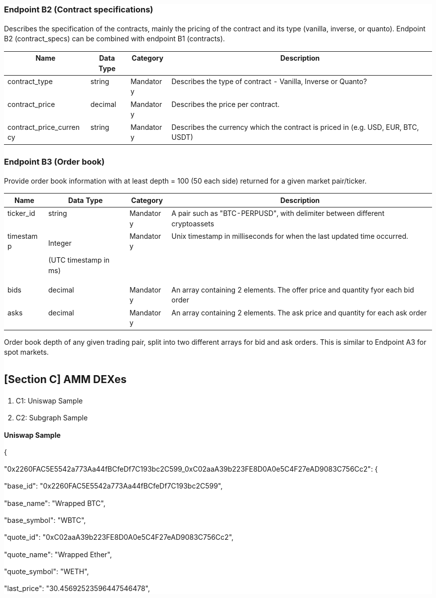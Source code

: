 ### **<span class="underline">Endpoint B2 (Contract specifications)</span>**

Describes the specification of the contracts, mainly the pricing of the contract and its type (vanilla, inverse, or quanto). Endpoint B2 (contract_specs) can be combined with endpoint B1 (contracts).

| Name                    | Data Type | Category  | Description                                                                       |
| ----------------------- | --------- | --------- | --------------------------------------------------------------------------------- |
| contract_type           | string    | Mandatory | Describes the type of contract - Vanilla, Inverse or Quanto?                      |
| contract_price          | decimal   | Mandatory | Describes the price per contract.                                                 |
| contract_price_currency | string    | Mandatory | Describes the currency which the contract is priced in (e.g. USD, EUR, BTC, USDT) |

### **<span class="underline">Endpoint B3 (Order book)</span>**

Provide order book information with at least depth = 100 (50 each side) returned for a given market pair/ticker.

<table><thead><tr class="header"><th>Name</th><th>Data Type</th><th>Category</th><th>Description</th></tr></thead><tbody><tr class="odd"><td>ticker_id</td><td>string</td><td>Mandatory</td><td>A pair such as "BTC-PERPUSD", with delimiter between different cryptoassets</td></tr><tr class="even"><td>timestamp</td><td><p>Integer</p><p>(UTC timestamp in ms)</p></td><td>Mandatory</td><td>Unix timestamp in milliseconds for when the last updated time occurred.</td></tr><tr class="odd"><td>bids</td><td>decimal</td><td>Mandatory</td><td>An array containing 2 elements. The offer price and quantity fyor each bid order</td></tr><tr class="even"><td>asks</td><td>decimal</td><td>Mandatory</td><td>An array containing 2 elements. The ask price and quantity for each ask order</td></tr></tbody></table>

Order book depth of any given trading pair, split into two different arrays for bid and ask orders. This is similar to Endpoint A3 for spot markets.

## **\[Section C\]** **AMM DEXes**

1.  C1: Uniswap Sample

2.  C2: Subgraph Sample

**Uniswap Sample**

{

"0x2260FAC5E5542a773Aa44fBCfeDf7C193bc2C599_0xC02aaA39b223FE8D0A0e5C4F27eAD9083C756Cc2": {

"base_id": "0x2260FAC5E5542a773Aa44fBCfeDf7C193bc2C599",

"base_name": "Wrapped BTC",

"base_symbol": "WBTC",

"quote_id": "0xC02aaA39b223FE8D0A0e5C4F27eAD9083C756Cc2",

"quote_name": "Wrapped Ether",

"quote_symbol": "WETH",

"last_price": "30.45692523596447546478",
